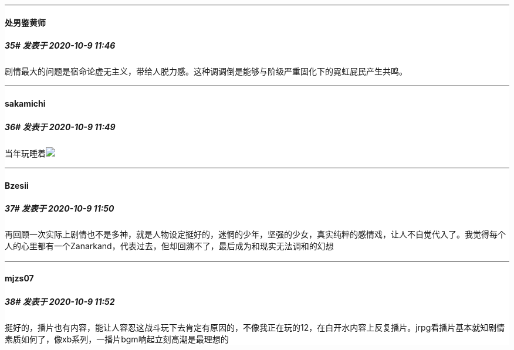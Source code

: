 





*****

####  处男鉴黄师  
##### 35#       发表于 2020-10-9 11:46




剧情最大的问题是宿命论虚无主义，带给人脱力感。这种调调倒是能够与阶级严重固化下的霓虹屁民产生共鸣。







*****

####  sakamichi  
##### 36#       发表于 2020-10-9 11:49




当年玩睡着<img src="https://static.saraba1st.com/image/smiley/face2017/119.png" referrerpolicy="no-referrer">







*****

####  Bzesii  
##### 37#       发表于 2020-10-9 11:50




再回顾一次实际上剧情也不是多神，就是人物设定挺好的，迷惘的少年，坚强的少女，真实纯粹的感情戏，让人不自觉代入了。我觉得每个人的心里都有一个Zanarkand，代表过去，但却回溯不了，最后成为和现实无法调和的幻想







*****

####  mjzs07  
##### 38#       发表于 2020-10-9 11:52




挺好的，播片也有内容，能让人容忍这战斗玩下去肯定有原因的，不像我正在玩的12，在白开水内容上反复播片。jrpg看播片基本就知剧情素质如何了，像xb系列，一播片bgm响起立刻高潮是最理想的






